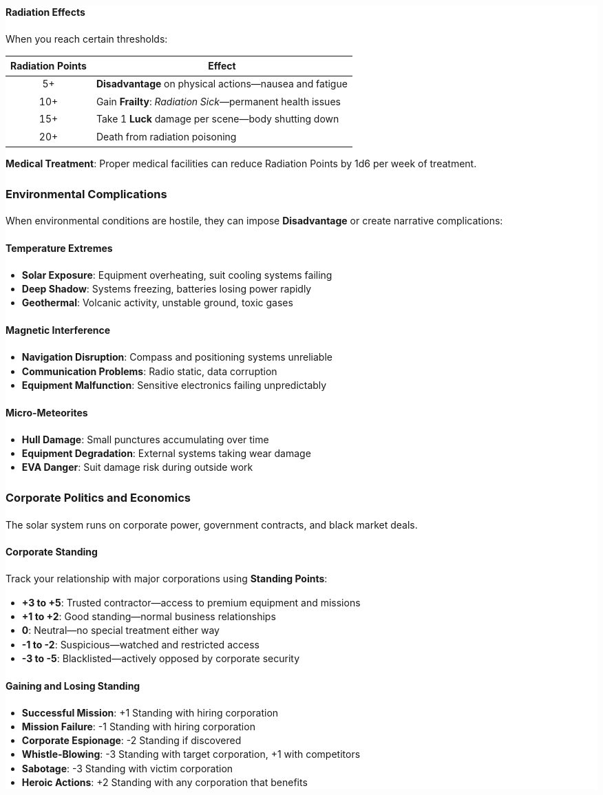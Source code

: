 #### Radiation Effects

When you reach certain thresholds:

| Radiation Points | Effect |
|:----------------:|--------|
| 5+ | **Disadvantage** on physical actions—nausea and fatigue |
| 10+ | Gain **Frailty**: *Radiation Sick*—permanent health issues |
| 15+ | Take 1 **Luck** damage per scene—body shutting down |
| 20+ | Death from radiation poisoning |

**Medical Treatment**: Proper medical facilities can reduce Radiation Points by 1d6 per week of treatment.

### Environmental Complications

When environmental conditions are hostile, they can impose **Disadvantage** or create narrative complications:

#### Temperature Extremes
- **Solar Exposure**: Equipment overheating, suit cooling systems failing
- **Deep Shadow**: Systems freezing, batteries losing power rapidly
- **Geothermal**: Volcanic activity, unstable ground, toxic gases

#### Magnetic Interference
- **Navigation Disruption**: Compass and positioning systems unreliable
- **Communication Problems**: Radio static, data corruption
- **Equipment Malfunction**: Sensitive electronics failing unpredictably

#### Micro-Meteorites
- **Hull Damage**: Small punctures accumulating over time
- **Equipment Degradation**: External systems taking wear damage
- **EVA Danger**: Suit damage risk during outside work

### Corporate Politics and Economics

The solar system runs on corporate power, government contracts, and black market deals.

#### Corporate Standing

Track your relationship with major corporations using **Standing Points**:

- **+3 to +5**: Trusted contractor—access to premium equipment and missions
- **+1 to +2**: Good standing—normal business relationships
- **0**: Neutral—no special treatment either way
- **-1 to -2**: Suspicious—watched and restricted access
- **-3 to -5**: Blacklisted—actively opposed by corporate security

#### Gaining and Losing Standing

- **Successful Mission**: +1 Standing with hiring corporation
- **Mission Failure**: -1 Standing with hiring corporation
- **Corporate Espionage**: -2 Standing if discovered
- **Whistle-Blowing**: -3 Standing with target corporation, +1 with competitors
- **Sabotage**: -3 Standing with victim corporation
- **Heroic Actions**: +2 Standing with any corporation that benefits

